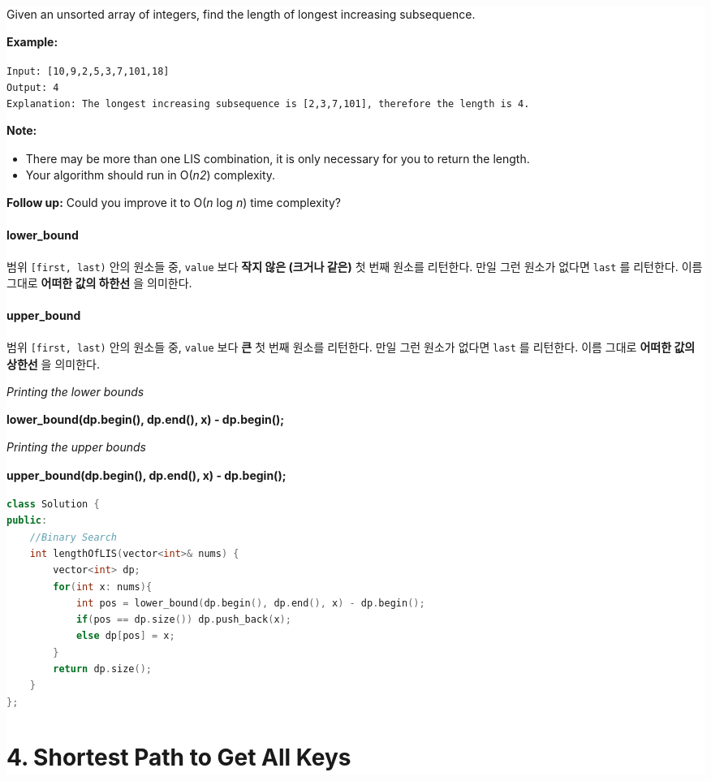 Given an unsorted array of integers, find the length of longest increasing subsequence.

**Example:**

```
Input: [10,9,2,5,3,7,101,18]
Output: 4 
Explanation: The longest increasing subsequence is [2,3,7,101], therefore the length is 4. 
```

**Note:**

- There may be more than one LIS combination, it is only necessary for you to return the length.
- Your algorithm should run in O(*n2*) complexity.

**Follow up:** Could you improve it to O(*n* log *n*) time complexity?



#### lower_bound

범위 `[first, last)` 안의 원소들 중, `value` 보다 **작지 않은 (크거나 같은)** 첫 번째 원소를 리턴한다. 만일 그런 원소가 없다면 `last` 를 리턴한다. 이름 그대로 **어떠한 값의 하한선** 을 의미한다.

#### upper_bound

범위 `[first, last)` 안의 원소들 중, `value` 보다 **큰** 첫 번째 원소를 리턴한다. 만일 그런 원소가 없다면 `last` 를 리턴한다. 이름 그대로 **어떠한 값의 상한선** 을 의미한다.



*Printing the lower bounds*

**lower_bound(dp.begin(), dp.end(), x) - dp.begin();**

*Printing the upper bounds*

**upper_bound(dp.begin(), dp.end(), x) - dp.begin();**



```c++
class Solution {
public:
    //Binary Search
    int lengthOfLIS(vector<int>& nums) {
        vector<int> dp;
        for(int x: nums){
            int pos = lower_bound(dp.begin(), dp.end(), x) - dp.begin();
            if(pos == dp.size()) dp.push_back(x);
            else dp[pos] = x;
        }
        return dp.size();
    }
};
```



# 4. Shortest Path to Get All Keys
